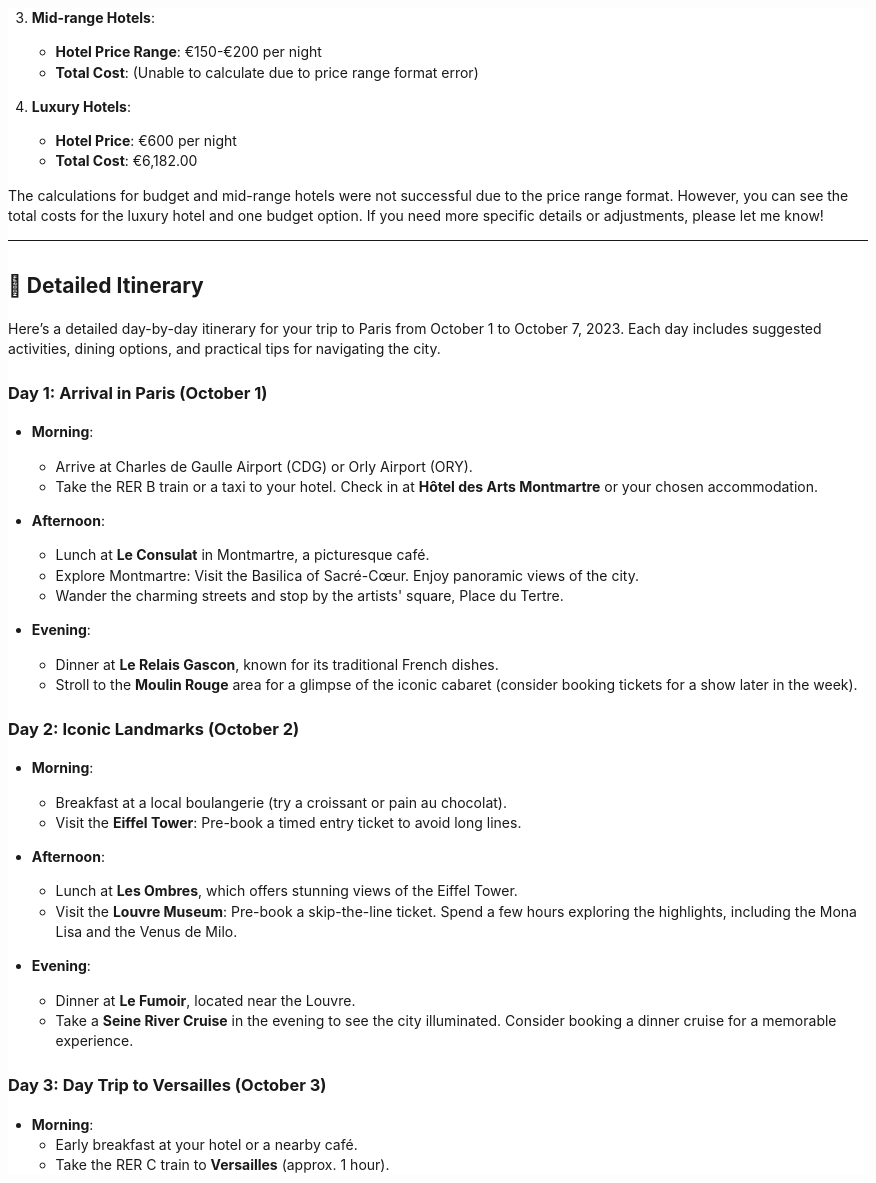 3. **Mid-range Hotels**:
   - **Hotel Price Range**: €150-€200 per night
   - **Total Cost**: (Unable to calculate due to price range format error)

4. **Luxury Hotels**:
   - **Hotel Price**: €600 per night
   - **Total Cost**: €6,182.00

The calculations for budget and mid-range hotels were not successful due to the price range format. However, you can see the total costs for the luxury hotel and one budget option. If you need more specific details or adjustments, please let me know!

---

## 📅 Detailed Itinerary

Here’s a detailed day-by-day itinerary for your trip to Paris from October 1 to October 7, 2023. Each day includes suggested activities, dining options, and practical tips for navigating the city.

### Day 1: Arrival in Paris (October 1)
- **Morning**: 
  - Arrive at Charles de Gaulle Airport (CDG) or Orly Airport (ORY).
  - Take the RER B train or a taxi to your hotel. Check in at **Hôtel des Arts Montmartre** or your chosen accommodation.
  
- **Afternoon**: 
  - Lunch at **Le Consulat** in Montmartre, a picturesque café.
  - Explore Montmartre: Visit the Basilica of Sacré-Cœur. Enjoy panoramic views of the city.
  - Wander the charming streets and stop by the artists' square, Place du Tertre.

- **Evening**: 
  - Dinner at **Le Relais Gascon**, known for its traditional French dishes.
  - Stroll to the **Moulin Rouge** area for a glimpse of the iconic cabaret (consider booking tickets for a show later in the week).

### Day 2: Iconic Landmarks (October 2)
- **Morning**: 
  - Breakfast at a local boulangerie (try a croissant or pain au chocolat).
  - Visit the **Eiffel Tower**: Pre-book a timed entry ticket to avoid long lines.

- **Afternoon**: 
  - Lunch at **Les Ombres**, which offers stunning views of the Eiffel Tower.
  - Visit the **Louvre Museum**: Pre-book a skip-the-line ticket. Spend a few hours exploring the highlights, including the Mona Lisa and the Venus de Milo.

- **Evening**: 
  - Dinner at **Le Fumoir**, located near the Louvre.
  - Take a **Seine River Cruise** in the evening to see the city illuminated. Consider booking a dinner cruise for a memorable experience.

### Day 3: Day Trip to Versailles (October 3)
- **Morning**: 
  - Early breakfast at your hotel or a nearby café.
  - Take the RER C train to **Versailles** (approx. 1 hour).
  